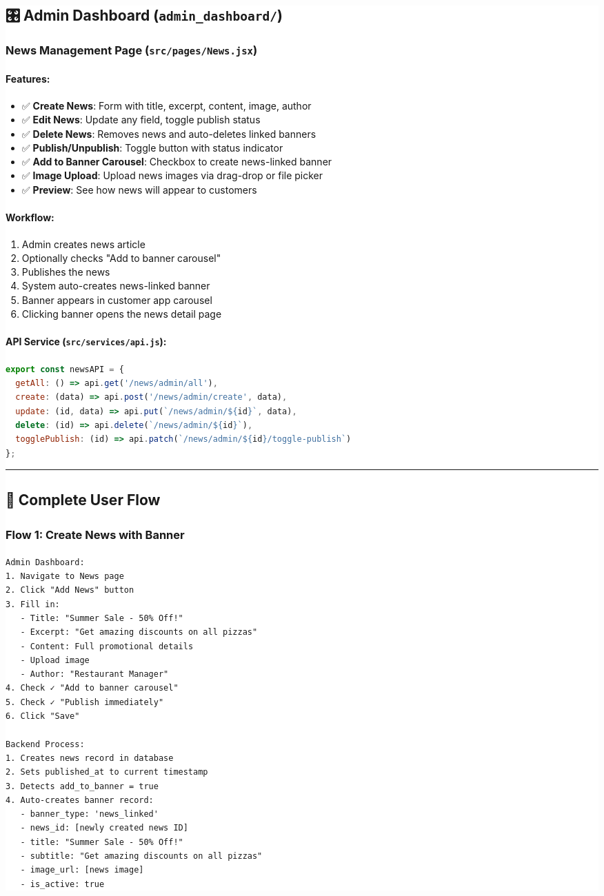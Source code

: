 
## 🎛️ Admin Dashboard (`admin_dashboard/`)

### News Management Page (`src/pages/News.jsx`)

#### Features:
- ✅ **Create News**: Form with title, excerpt, content, image, author
- ✅ **Edit News**: Update any field, toggle publish status
- ✅ **Delete News**: Removes news and auto-deletes linked banners
- ✅ **Publish/Unpublish**: Toggle button with status indicator
- ✅ **Add to Banner Carousel**: Checkbox to create news-linked banner
- ✅ **Image Upload**: Upload news images via drag-drop or file picker
- ✅ **Preview**: See how news will appear to customers

#### Workflow:
1. Admin creates news article
2. Optionally checks "Add to banner carousel"
3. Publishes the news
4. System auto-creates news-linked banner
5. Banner appears in customer app carousel
6. Clicking banner opens the news detail page

#### API Service (`src/services/api.js`):
```javascript
export const newsAPI = {
  getAll: () => api.get('/news/admin/all'),
  create: (data) => api.post('/news/admin/create', data),
  update: (id, data) => api.put(`/news/admin/${id}`, data),
  delete: (id) => api.delete(`/news/admin/${id}`),
  togglePublish: (id) => api.patch(`/news/admin/${id}/toggle-publish`)
};
```

---

## 🔄 Complete User Flow

### Flow 1: Create News with Banner
```
Admin Dashboard:
1. Navigate to News page
2. Click "Add News" button
3. Fill in:
   - Title: "Summer Sale - 50% Off!"
   - Excerpt: "Get amazing discounts on all pizzas"
   - Content: Full promotional details
   - Upload image
   - Author: "Restaurant Manager"
4. Check ✓ "Add to banner carousel"
5. Check ✓ "Publish immediately"
6. Click "Save"

Backend Process:
1. Creates news record in database
2. Sets published_at to current timestamp
3. Detects add_to_banner = true
4. Auto-creates banner record:
   - banner_type: 'news_linked'
   - news_id: [newly created news ID]
   - title: "Summer Sale - 50% Off!"
   - subtitle: "Get amazing discounts on all pizzas"
   - image_url: [news image]
   - is_active: true
```